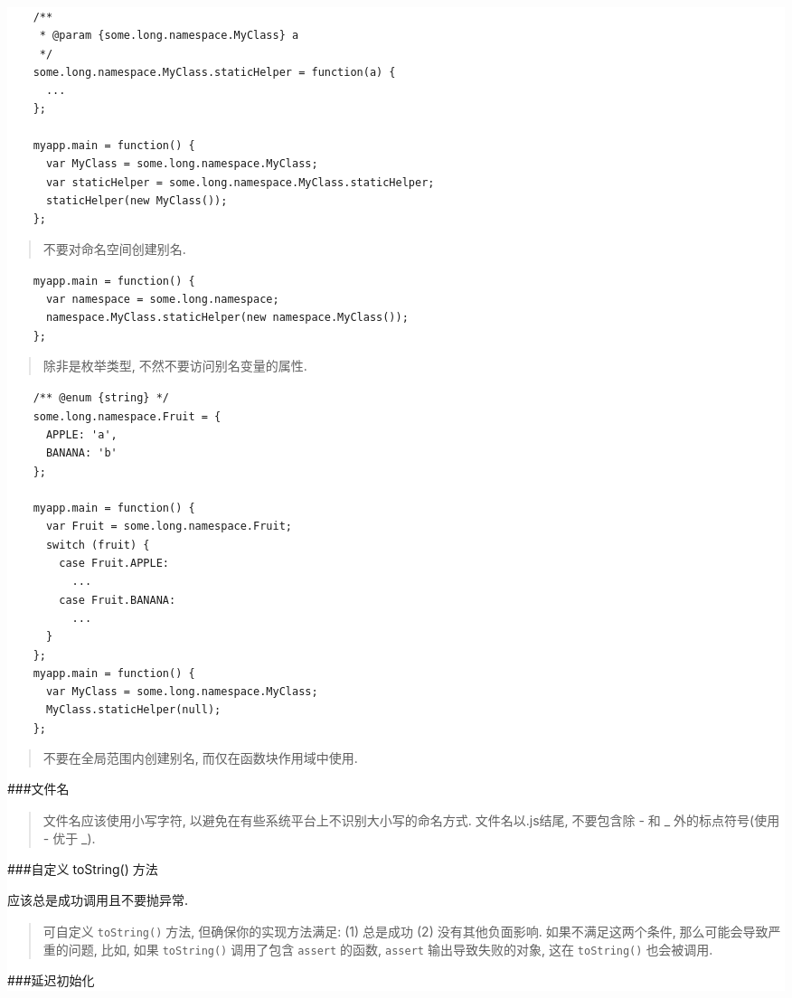 		/**
		 * @param {some.long.namespace.MyClass} a
		 */
		some.long.namespace.MyClass.staticHelper = function(a) {
		  ...
		};
		
		myapp.main = function() {
		  var MyClass = some.long.namespace.MyClass;
		  var staticHelper = some.long.namespace.MyClass.staticHelper;
		  staticHelper(new MyClass());
		};

>不要对命名空间创建别名.

		myapp.main = function() {
		  var namespace = some.long.namespace;
		  namespace.MyClass.staticHelper(new namespace.MyClass());
		};

>除非是枚举类型, 不然不要访问别名变量的属性.

		/** @enum {string} */
		some.long.namespace.Fruit = {
		  APPLE: 'a',
		  BANANA: 'b'
		};
		
		myapp.main = function() {
		  var Fruit = some.long.namespace.Fruit;
		  switch (fruit) {
		    case Fruit.APPLE:
		      ...
		    case Fruit.BANANA:
		      ...
		  }
		};
		myapp.main = function() {
		  var MyClass = some.long.namespace.MyClass;
		  MyClass.staticHelper(null);
		};

>不要在全局范围内创建别名, 而仅在函数块作用域中使用.

###文件名

>文件名应该使用小写字符, 以避免在有些系统平台上不识别大小写的命名方式. 文件名以.js结尾, 不要包含除 - 和 _ 外的标点符号(使用 - 优于 _).

###自定义 toString() 方法

应该总是成功调用且不要抛异常.

>可自定义 `toString()` 方法, 但确保你的实现方法满足: (1) 总是成功 (2) 没有其他负面影响. 如果不满足这两个条件, 那么可能会导致严重的问题, 比如, 如果 `toString()` 调用了包含 `assert` 的函数, `assert` 输出导致失败的对象, 这在 `toString()` 也会被调用.

###延迟初始化
